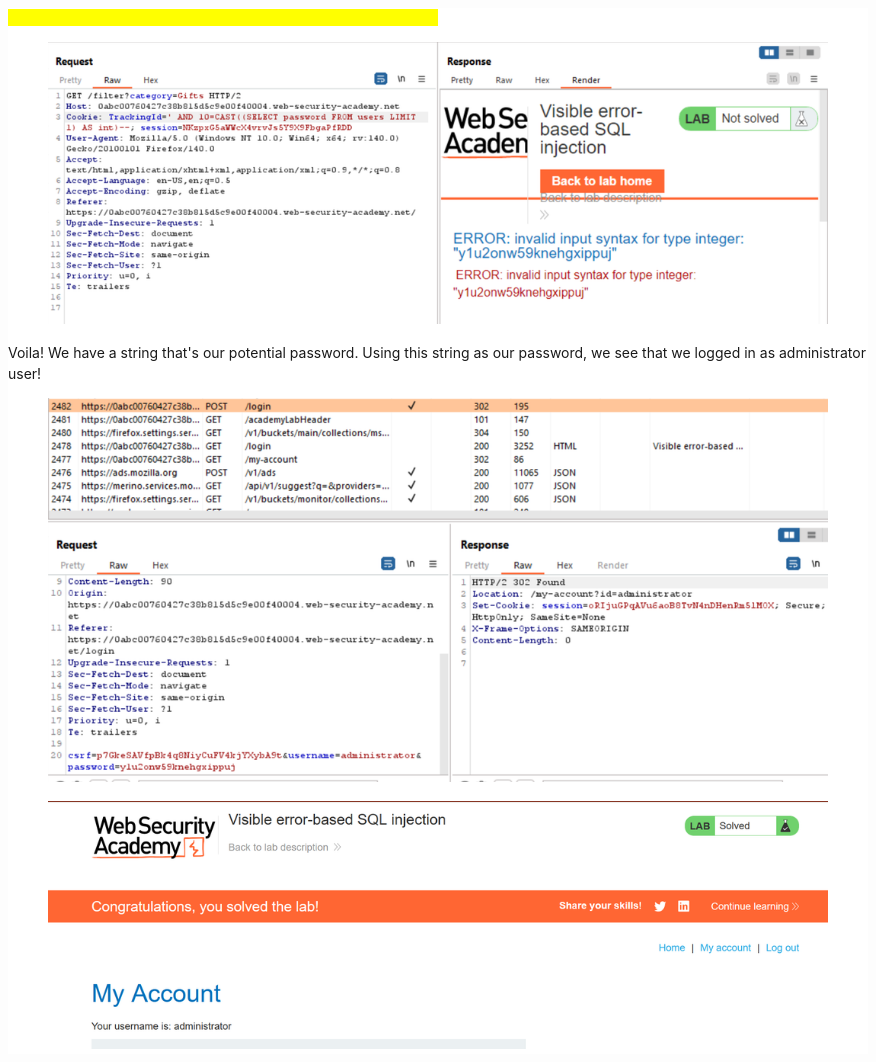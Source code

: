 <mark style="color:yellow;">`' AND 10=CAST((SELECT password FROM users LIMIT 1) AS int)--`</mark>

<figure><img src="../../../.gitbook/assets/image (8).png" alt=""><figcaption></figcaption></figure>

Voila! We have a string that's our potential password. Using this string as our password, we see that we logged in as administrator user!

<figure><img src="../../../.gitbook/assets/image (9).png" alt=""><figcaption></figcaption></figure>

<figure><img src="../../../.gitbook/assets/image (10).png" alt=""><figcaption></figcaption></figure>
